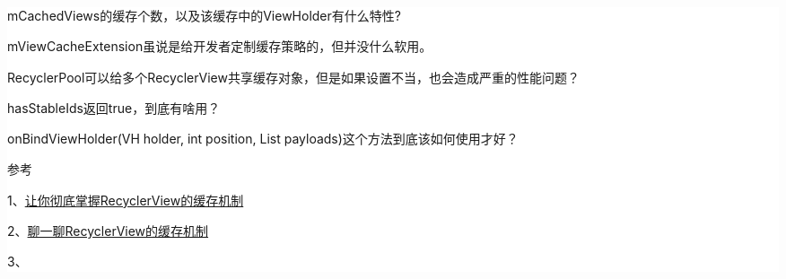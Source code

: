 mCachedViews的缓存个数，以及该缓存中的ViewHolder有什么特性?

mViewCacheExtension虽说是给开发者定制缓存策略的，但并没什么软用。

RecyclerPool可以给多个RecyclerView共享缓存对象，但是如果设置不当，也会造成严重的性能问题？

hasStableIds返回true，到底有啥用？

onBindViewHolder(VH holder, int position, List payloads)这个方法到底该如何使用才好？





参考

1、[让你彻底掌握RecyclerView的缓存机制](https://www.jianshu.com/p/3e9aa4bdaefd)

2、[聊一聊RecyclerView的缓存机制](https://juejin.cn/post/6913744545159053319)

3、